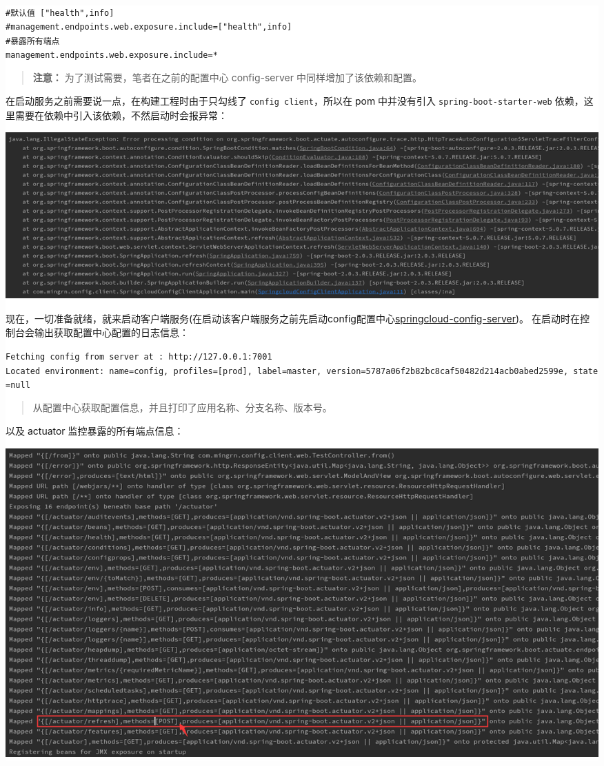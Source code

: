 ```properties
#默认值 ["health",info]
#management.endpoints.web.exposure.include=["health",info]
#暴露所有端点
management.endpoints.web.exposure.include=*
```

>**注意：** 为了测试需要，笔者在之前的配置中心 config-server 中同样增加了该依赖和配置。

在启动服务之前需要说一点，在构建工程时由于只勾线了 `config client`，所以在 pom 中并没有引入 `spring-boot-starter-web` 依赖，这里需要在依赖中引入该依赖，不然启动时会报异常：

![no-springboot-web-pom-exception.png](images/no-springboot-web-pom-exception.png)

现在，一切准备就绪，就来启动客户端服务(在启动该客户端服务之前先启动config配置中心[springcloud-config-server](../springcloud-config-server))。
在启动时在控制台会输出获取配置中心配置的日志信息：

```log
Fetching config from server at : http://127.0.0.1:7001
Located environment: name=config, profiles=[prod], label=master, version=5787a06f2b82bc8caf50482d214acb0abed2599e, state=null
```

> 从配置中心获取配置信息，并且打印了应用名称、分支名称、版本号。

以及 actuator 监控暴露的所有端点信息：

![actuator-point.png](images/actuator-point.png)
